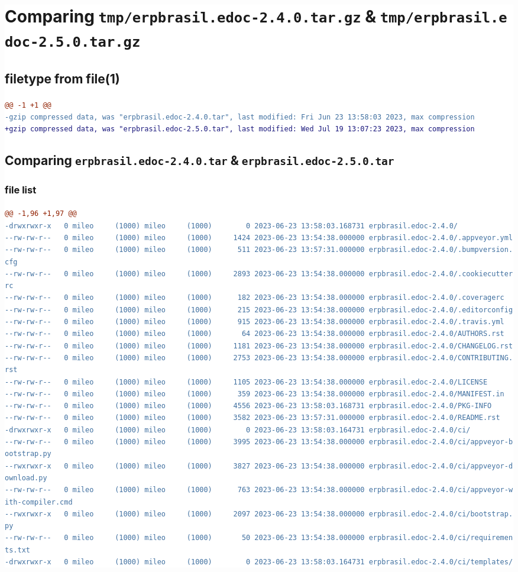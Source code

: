 # Comparing `tmp/erpbrasil.edoc-2.4.0.tar.gz` & `tmp/erpbrasil.edoc-2.5.0.tar.gz`

## filetype from file(1)

```diff
@@ -1 +1 @@
-gzip compressed data, was "erpbrasil.edoc-2.4.0.tar", last modified: Fri Jun 23 13:58:03 2023, max compression
+gzip compressed data, was "erpbrasil.edoc-2.5.0.tar", last modified: Wed Jul 19 13:07:23 2023, max compression
```

## Comparing `erpbrasil.edoc-2.4.0.tar` & `erpbrasil.edoc-2.5.0.tar`

### file list

```diff
@@ -1,96 +1,97 @@
-drwxrwxr-x   0 mileo     (1000) mileo     (1000)        0 2023-06-23 13:58:03.168731 erpbrasil.edoc-2.4.0/
--rw-rw-r--   0 mileo     (1000) mileo     (1000)     1424 2023-06-23 13:54:38.000000 erpbrasil.edoc-2.4.0/.appveyor.yml
--rw-rw-r--   0 mileo     (1000) mileo     (1000)      511 2023-06-23 13:57:31.000000 erpbrasil.edoc-2.4.0/.bumpversion.cfg
--rw-rw-r--   0 mileo     (1000) mileo     (1000)     2893 2023-06-23 13:54:38.000000 erpbrasil.edoc-2.4.0/.cookiecutterrc
--rw-rw-r--   0 mileo     (1000) mileo     (1000)      182 2023-06-23 13:54:38.000000 erpbrasil.edoc-2.4.0/.coveragerc
--rw-rw-r--   0 mileo     (1000) mileo     (1000)      215 2023-06-23 13:54:38.000000 erpbrasil.edoc-2.4.0/.editorconfig
--rw-rw-r--   0 mileo     (1000) mileo     (1000)      915 2023-06-23 13:54:38.000000 erpbrasil.edoc-2.4.0/.travis.yml
--rw-rw-r--   0 mileo     (1000) mileo     (1000)       64 2023-06-23 13:54:38.000000 erpbrasil.edoc-2.4.0/AUTHORS.rst
--rw-rw-r--   0 mileo     (1000) mileo     (1000)     1181 2023-06-23 13:54:38.000000 erpbrasil.edoc-2.4.0/CHANGELOG.rst
--rw-rw-r--   0 mileo     (1000) mileo     (1000)     2753 2023-06-23 13:54:38.000000 erpbrasil.edoc-2.4.0/CONTRIBUTING.rst
--rw-rw-r--   0 mileo     (1000) mileo     (1000)     1105 2023-06-23 13:54:38.000000 erpbrasil.edoc-2.4.0/LICENSE
--rw-rw-r--   0 mileo     (1000) mileo     (1000)      359 2023-06-23 13:54:38.000000 erpbrasil.edoc-2.4.0/MANIFEST.in
--rw-rw-r--   0 mileo     (1000) mileo     (1000)     4556 2023-06-23 13:58:03.168731 erpbrasil.edoc-2.4.0/PKG-INFO
--rw-rw-r--   0 mileo     (1000) mileo     (1000)     3582 2023-06-23 13:57:31.000000 erpbrasil.edoc-2.4.0/README.rst
-drwxrwxr-x   0 mileo     (1000) mileo     (1000)        0 2023-06-23 13:58:03.164731 erpbrasil.edoc-2.4.0/ci/
--rw-rw-r--   0 mileo     (1000) mileo     (1000)     3995 2023-06-23 13:54:38.000000 erpbrasil.edoc-2.4.0/ci/appveyor-bootstrap.py
--rwxrwxr-x   0 mileo     (1000) mileo     (1000)     3827 2023-06-23 13:54:38.000000 erpbrasil.edoc-2.4.0/ci/appveyor-download.py
--rw-rw-r--   0 mileo     (1000) mileo     (1000)      763 2023-06-23 13:54:38.000000 erpbrasil.edoc-2.4.0/ci/appveyor-with-compiler.cmd
--rwxrwxr-x   0 mileo     (1000) mileo     (1000)     2097 2023-06-23 13:54:38.000000 erpbrasil.edoc-2.4.0/ci/bootstrap.py
--rw-rw-r--   0 mileo     (1000) mileo     (1000)       50 2023-06-23 13:54:38.000000 erpbrasil.edoc-2.4.0/ci/requirements.txt
-drwxrwxr-x   0 mileo     (1000) mileo     (1000)        0 2023-06-23 13:58:03.164731 erpbrasil.edoc-2.4.0/ci/templates/
```